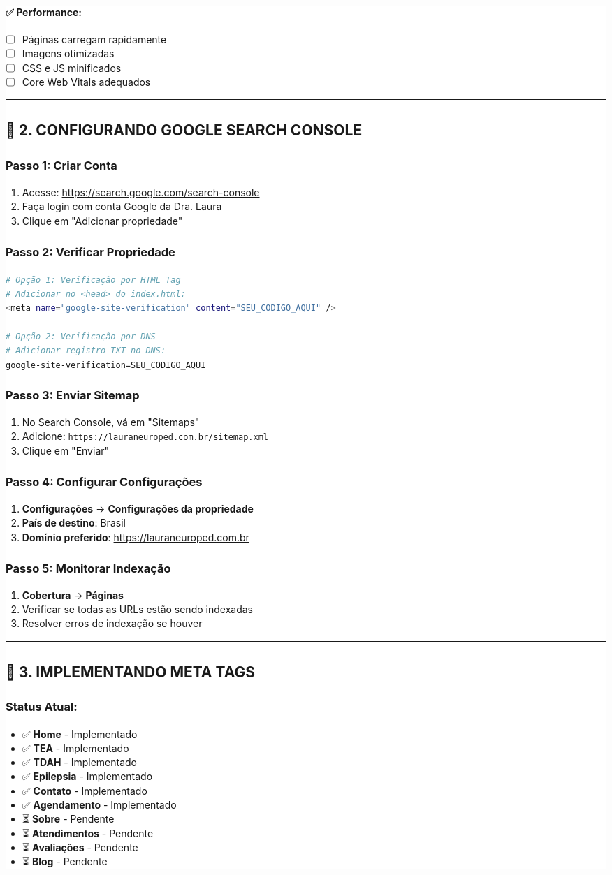 #### **✅ Performance:**
- [ ] Páginas carregam rapidamente
- [ ] Imagens otimizadas
- [ ] CSS e JS minificados
- [ ] Core Web Vitals adequados

---

## 🔧 **2. CONFIGURANDO GOOGLE SEARCH CONSOLE**

### **Passo 1: Criar Conta**
1. Acesse: https://search.google.com/search-console
2. Faça login com conta Google da Dra. Laura
3. Clique em "Adicionar propriedade"

### **Passo 2: Verificar Propriedade**
```bash
# Opção 1: Verificação por HTML Tag
# Adicionar no <head> do index.html:
<meta name="google-site-verification" content="SEU_CODIGO_AQUI" />

# Opção 2: Verificação por DNS
# Adicionar registro TXT no DNS:
google-site-verification=SEU_CODIGO_AQUI
```

### **Passo 3: Enviar Sitemap**
1. No Search Console, vá em "Sitemaps"
2. Adicione: `https://lauraneuroped.com.br/sitemap.xml`
3. Clique em "Enviar"

### **Passo 4: Configurar Configurações**
1. **Configurações** → **Configurações da propriedade**
2. **País de destino**: Brasil
3. **Domínio preferido**: https://lauraneuroped.com.br

### **Passo 5: Monitorar Indexação**
1. **Cobertura** → **Páginas**
2. Verificar se todas as URLs estão sendo indexadas
3. Resolver erros de indexação se houver

---

## 🎯 **3. IMPLEMENTANDO META TAGS**

### **Status Atual:**
- ✅ **Home** - Implementado
- ✅ **TEA** - Implementado  
- ✅ **TDAH** - Implementado
- ✅ **Epilepsia** - Implementado
- ✅ **Contato** - Implementado
- ✅ **Agendamento** - Implementado
- ⏳ **Sobre** - Pendente
- ⏳ **Atendimentos** - Pendente
- ⏳ **Avaliações** - Pendente
- ⏳ **Blog** - Pendente
